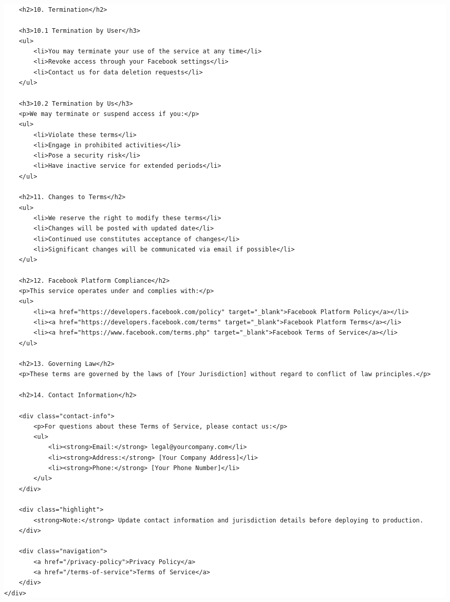         <h2>10. Termination</h2>
        
        <h3>10.1 Termination by User</h3>
        <ul>
            <li>You may terminate your use of the service at any time</li>
            <li>Revoke access through your Facebook settings</li>
            <li>Contact us for data deletion requests</li>
        </ul>

        <h3>10.2 Termination by Us</h3>
        <p>We may terminate or suspend access if you:</p>
        <ul>
            <li>Violate these terms</li>
            <li>Engage in prohibited activities</li>
            <li>Pose a security risk</li>
            <li>Have inactive service for extended periods</li>
        </ul>

        <h2>11. Changes to Terms</h2>
        <ul>
            <li>We reserve the right to modify these terms</li>
            <li>Changes will be posted with updated date</li>
            <li>Continued use constitutes acceptance of changes</li>
            <li>Significant changes will be communicated via email if possible</li>
        </ul>

        <h2>12. Facebook Platform Compliance</h2>
        <p>This service operates under and complies with:</p>
        <ul>
            <li><a href="https://developers.facebook.com/policy" target="_blank">Facebook Platform Policy</a></li>
            <li><a href="https://developers.facebook.com/terms" target="_blank">Facebook Platform Terms</a></li>
            <li><a href="https://www.facebook.com/terms.php" target="_blank">Facebook Terms of Service</a></li>
        </ul>

        <h2>13. Governing Law</h2>
        <p>These terms are governed by the laws of [Your Jurisdiction] without regard to conflict of law principles.</p>

        <h2>14. Contact Information</h2>
        
        <div class="contact-info">
            <p>For questions about these Terms of Service, please contact us:</p>
            <ul>
                <li><strong>Email:</strong> legal@yourcompany.com</li>
                <li><strong>Address:</strong> [Your Company Address]</li>
                <li><strong>Phone:</strong> [Your Phone Number]</li>
            </ul>
        </div>

        <div class="highlight">
            <strong>Note:</strong> Update contact information and jurisdiction details before deploying to production.
        </div>

        <div class="navigation">
            <a href="/privacy-policy">Privacy Policy</a>
            <a href="/terms-of-service">Terms of Service</a>
        </div>
    </div>
</body>
</html>
